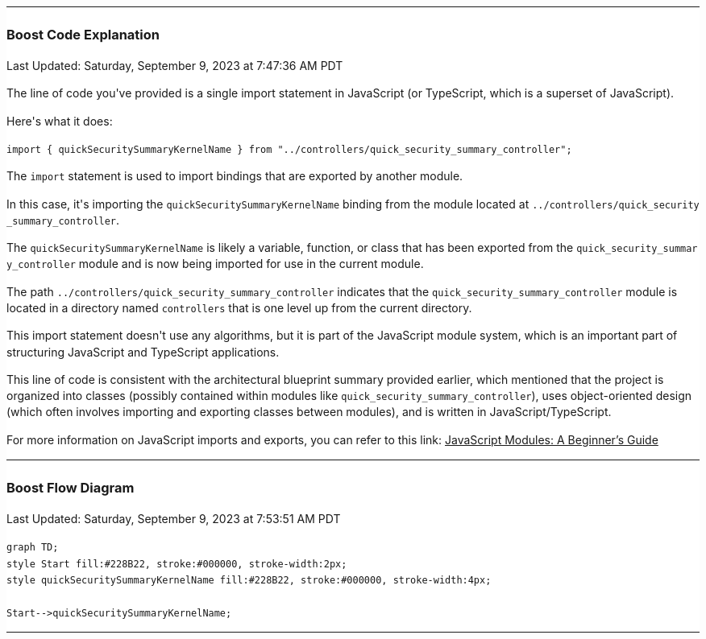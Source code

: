 

---

### Boost Code Explanation

Last Updated: Saturday, September 9, 2023 at 7:47:36 AM PDT

The line of code you've provided is a single import statement in JavaScript (or TypeScript, which is a superset of JavaScript). 

Here's what it does:

```
import { quickSecuritySummaryKernelName } from "../controllers/quick_security_summary_controller";
```

The `import` statement is used to import bindings that are exported by another module. 

In this case, it's importing the `quickSecuritySummaryKernelName` binding from the module located at `../controllers/quick_security_summary_controller`.

The `quickSecuritySummaryKernelName` is likely a variable, function, or class that has been exported from the `quick_security_summary_controller` module and is now being imported for use in the current module.

The path `../controllers/quick_security_summary_controller` indicates that the `quick_security_summary_controller` module is located in a directory named `controllers` that is one level up from the current directory.

This import statement doesn't use any algorithms, but it is part of the JavaScript module system, which is an important part of structuring JavaScript and TypeScript applications. 

This line of code is consistent with the architectural blueprint summary provided earlier, which mentioned that the project is organized into classes (possibly contained within modules like `quick_security_summary_controller`), uses object-oriented design (which often involves importing and exporting classes between modules), and is written in JavaScript/TypeScript.

For more information on JavaScript imports and exports, you can refer to this link: [JavaScript Modules: A Beginner’s Guide](https://www.freecodecamp.org/news/javascript-modules-a-beginner-s-guide-783f7d7a5fcc/)



---

### Boost Flow Diagram

Last Updated: Saturday, September 9, 2023 at 7:53:51 AM PDT

```mermaid
graph TD;
style Start fill:#228B22, stroke:#000000, stroke-width:2px;
style quickSecuritySummaryKernelName fill:#228B22, stroke:#000000, stroke-width:4px;

Start-->quickSecuritySummaryKernelName;
```



---
